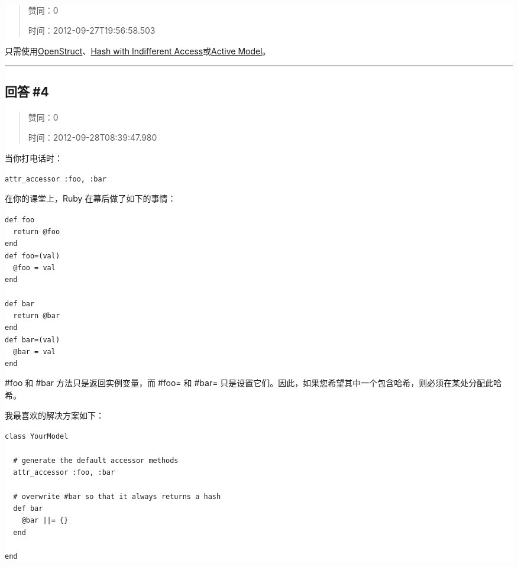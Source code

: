 > 赞同：0
> 
> 时间：2012-09-27T19:56:58.503

只需使用[OpenStruct](http://www.ruby-doc.org/stdlib-1.9.3/libdoc/ostruct/rdoc/OpenStruct.html)、[Hash with Indifferent Access](http://as.rubyonrails.org/classes/HashWithIndifferentAccess.html)或[Active Model](http://railscasts.com/episodes/219-active-model)。

* * *

## 回答 #4

> 赞同：0
> 
> 时间：2012-09-28T08:39:47.980

当你打电话时：

```
attr_accessor :foo, :bar 
```

在你的课堂上，Ruby 在幕后做了如下的事情：

```
def foo
  return @foo
end
def foo=(val)
  @foo = val
end

def bar
  return @bar
end
def bar=(val)
  @bar = val
end 
```

#foo 和 #bar 方法只是返回实例变量，而 #foo= 和 #bar= 只是设置它们。因此，如果您希望其中一个包含哈希，则必须在某处分配此哈希。

我最喜欢的解决方案如下：

```
class YourModel

  # generate the default accessor methods
  attr_accessor :foo, :bar

  # overwrite #bar so that it always returns a hash
  def bar
    @bar ||= {}
  end

end 
```
